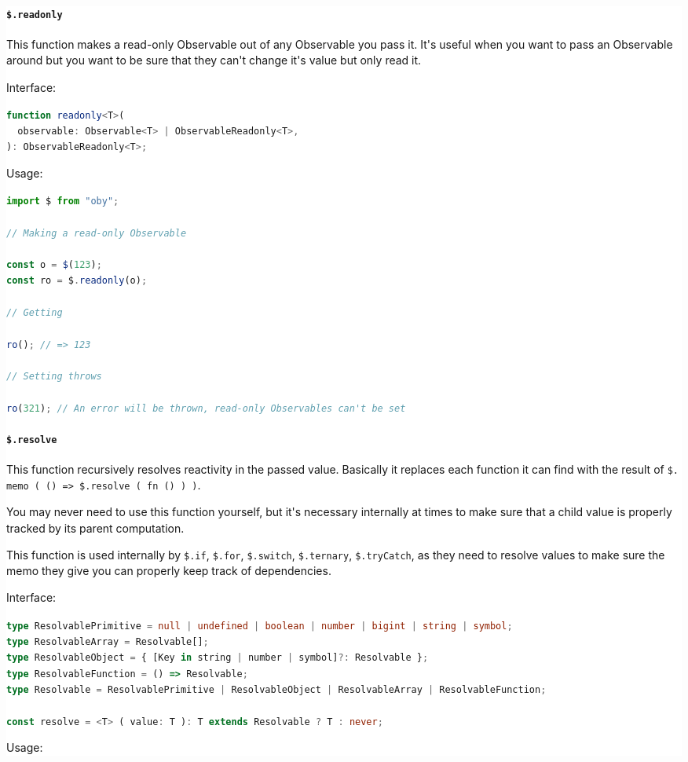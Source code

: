 #### `$.readonly`

This function makes a read-only Observable out of any Observable you pass it. It's useful when you want to pass an Observable around but you want to be sure that they can't change it's value but only read it.

Interface:

```ts
function readonly<T>(
  observable: Observable<T> | ObservableReadonly<T>,
): ObservableReadonly<T>;
```

Usage:

```ts
import $ from "oby";

// Making a read-only Observable

const o = $(123);
const ro = $.readonly(o);

// Getting

ro(); // => 123

// Setting throws

ro(321); // An error will be thrown, read-only Observables can't be set
```

#### `$.resolve`

This function recursively resolves reactivity in the passed value. Basically it replaces each function it can find with the result of `$.memo ( () => $.resolve ( fn () ) )`.

You may never need to use this function yourself, but it's necessary internally at times to make sure that a child value is properly tracked by its parent computation.

This function is used internally by `$.if`, `$.for`, `$.switch`, `$.ternary`, `$.tryCatch`, as they need to resolve values to make sure the memo they give you can properly keep track of dependencies.

Interface:

```ts
type ResolvablePrimitive = null | undefined | boolean | number | bigint | string | symbol;
type ResolvableArray = Resolvable[];
type ResolvableObject = { [Key in string | number | symbol]?: Resolvable };
type ResolvableFunction = () => Resolvable;
type Resolvable = ResolvablePrimitive | ResolvableObject | ResolvableArray | ResolvableFunction;

const resolve = <T> ( value: T ): T extends Resolvable ? T : never;
```

Usage:
